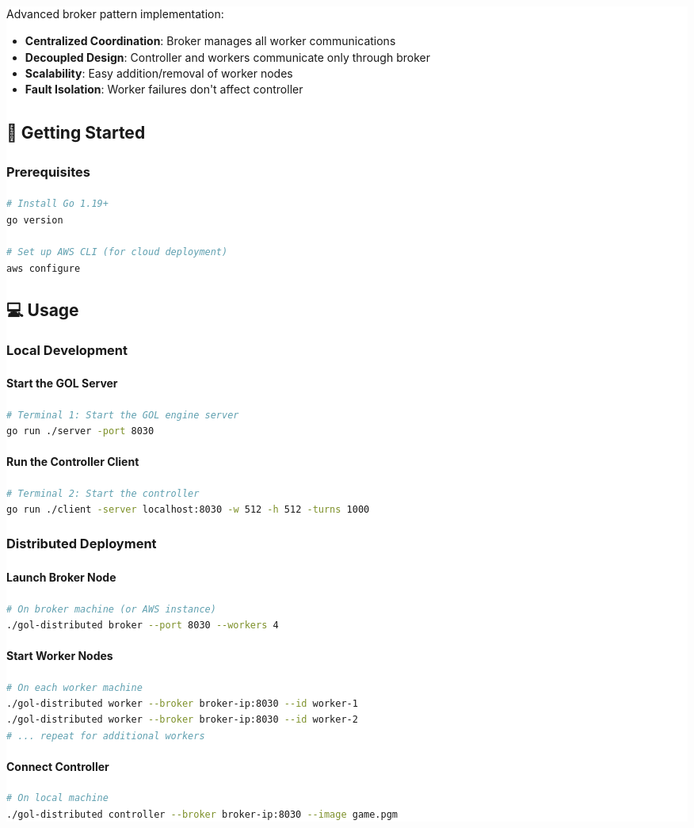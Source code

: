 Advanced broker pattern implementation:
- **Centralized Coordination**: Broker manages all worker communications
- **Decoupled Design**: Controller and workers communicate only through broker
- **Scalability**: Easy addition/removal of worker nodes
- **Fault Isolation**: Worker failures don't affect controller

## 🚀 Getting Started

### Prerequisites
```bash
# Install Go 1.19+
go version

# Set up AWS CLI (for cloud deployment)
aws configure
```

## 💻 Usage

### Local Development

#### Start the GOL Server
```bash
# Terminal 1: Start the GOL engine server
go run ./server -port 8030
```

#### Run the Controller Client
```bash
# Terminal 2: Start the controller
go run ./client -server localhost:8030 -w 512 -h 512 -turns 1000
```

### Distributed Deployment

#### Launch Broker Node
```bash
# On broker machine (or AWS instance)
./gol-distributed broker --port 8030 --workers 4
```

#### Start Worker Nodes
```bash
# On each worker machine
./gol-distributed worker --broker broker-ip:8030 --id worker-1
./gol-distributed worker --broker broker-ip:8030 --id worker-2
# ... repeat for additional workers
```

#### Connect Controller
```bash
# On local machine
./gol-distributed controller --broker broker-ip:8030 --image game.pgm
```
